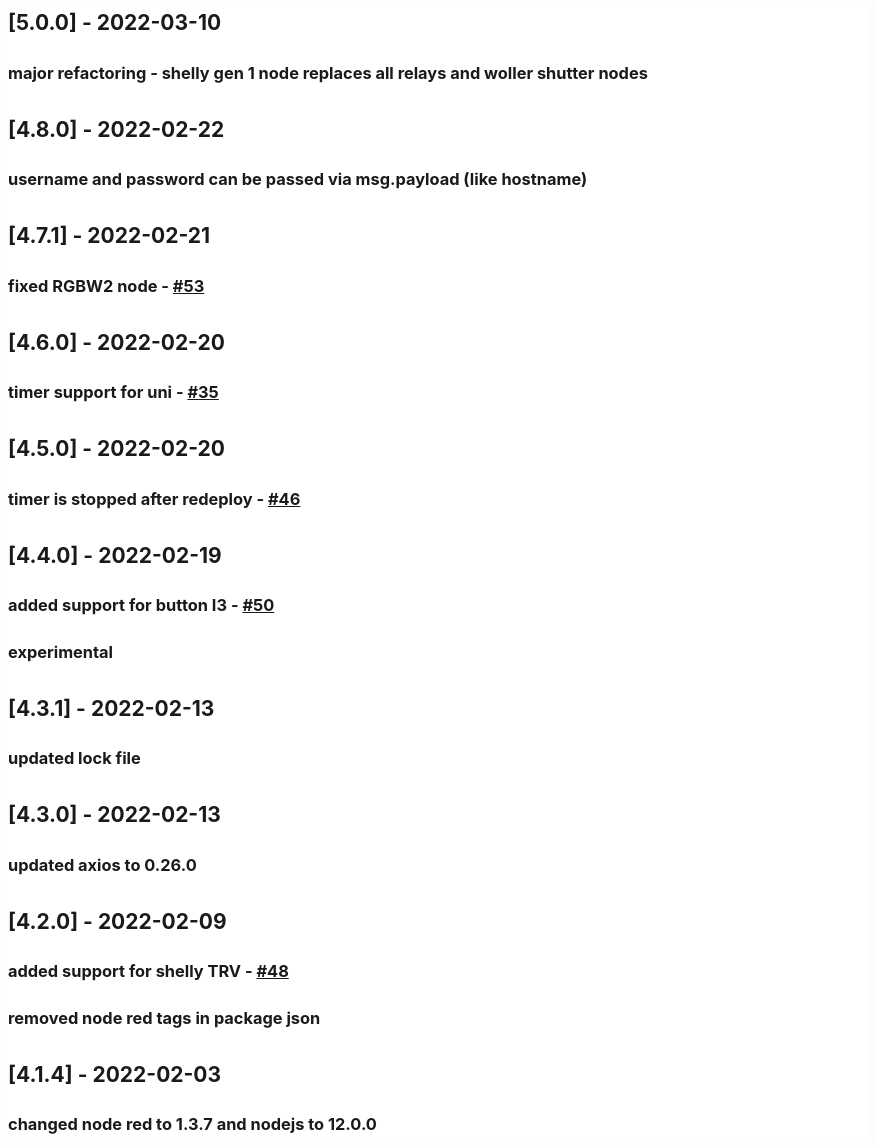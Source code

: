 ## [5.0.0] - 2022-03-10
### major refactoring - shelly gen 1 node replaces all relays and woller shutter nodes

## [4.8.0] - 2022-02-22
### username and password can be passed via msg.payload (like hostname)

## [4.7.1] - 2022-02-21
### fixed RGBW2 node - [#53](https://github.com/windkh/node-red-contrib-shelly/issues/53)

## [4.6.0] - 2022-02-20
### timer support for uni - [#35](https://github.com/windkh/node-red-contrib-shelly/issues/35)

## [4.5.0] - 2022-02-20
### timer is stopped after redeploy - [#46](https://github.com/windkh/node-red-contrib-shelly/issues/46)

## [4.4.0] - 2022-02-19
### added support for button I3 - [#50](https://github.com/windkh/node-red-contrib-shelly/issues/50)
### experimental 

## [4.3.1] - 2022-02-13
### updated lock file

## [4.3.0] - 2022-02-13
### updated axios to 0.26.0

## [4.2.0] - 2022-02-09
### added support for shelly TRV - [#48](https://github.com/windkh/node-red-contrib-shelly/issues/48)
### removed node red tags in package json 

## [4.1.4] - 2022-02-03
### changed node red to 1.3.7 and nodejs to 12.0.0
